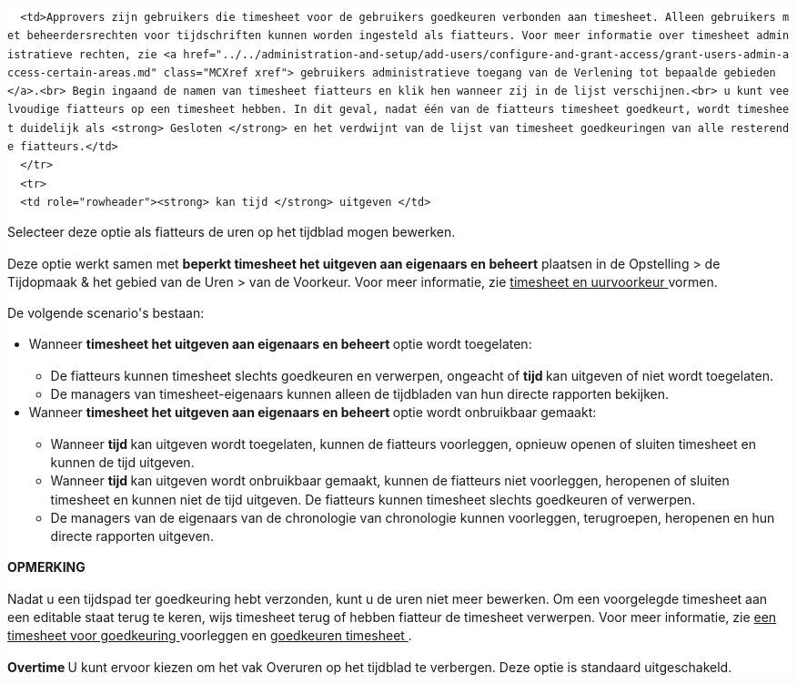       <td>Approvers zijn gebruikers die timesheet voor de gebruikers goedkeuren verbonden aan timesheet. Alleen gebruikers met beheerdersrechten voor tijdschriften kunnen worden ingesteld als fiatteurs. Voor meer informatie over timesheet administratieve rechten, zie <a href="../../administration-and-setup/add-users/configure-and-grant-access/grant-users-admin-access-certain-areas.md" class="MCXref xref"> gebruikers administratieve toegang van de Verlening tot bepaalde gebieden </a>.<br> Begin ingaand de namen van timesheet fiatteurs en klik hen wanneer zij in de lijst verschijnen.<br> u kunt veelvoudige fiatteurs op een timesheet hebben. In dit geval, nadat één van de fiatteurs timesheet goedkeurt, wordt timesheet duidelijk als <strong> Gesloten </strong> en het verdwijnt van de lijst van timesheet goedkeuringen van alle resterende fiatteurs.</td> 
      </tr> 
      <tr> 
      <td role="rowheader"><strong> kan tijd </strong> uitgeven </td>

   <td> <p>Selecteer deze optie als fiatteurs de uren op het tijdblad mogen bewerken.</p>

   Deze optie werkt samen met **beperkt timesheet het uitgeven aan eigenaars en beheert** plaatsen in de Opstelling > de Tijdopmaak &amp; het gebied van de Uren > van de Voorkeur. Voor meer informatie, zie <a href="../../administration-and-setup/set-up-workfront/configure-timesheets-schedules/timesheet-and-hour-preferences.md"> timesheet en uurvoorkeur </a> vormen.

   De volgende scenario&#39;s bestaan:

   <ul>
      <li>Wanneer <b> timesheet het uitgeven aan eigenaars en beheert </b> optie wordt toegelaten:</li>
   <ul><li>De fiatteurs kunnen timesheet slechts goedkeuren en verwerpen, ongeacht of <b> tijd </b> kan uitgeven of niet wordt toegelaten. </li>
   <li>De managers van timesheet-eigenaars kunnen alleen de tijdbladen van hun directe rapporten bekijken.</li></ul>
   <li>Wanneer <b> timesheet het uitgeven aan eigenaars en beheert </b> optie wordt onbruikbaar gemaakt:</li>
   <ul><li>Wanneer <b> tijd </b> kan uitgeven wordt toegelaten, kunnen de fiatteurs voorleggen, opnieuw openen of sluiten timesheet en kunnen de tijd uitgeven.</li>
   <li>Wanneer <b> tijd </b> kan uitgeven wordt onbruikbaar gemaakt, kunnen de fiatteurs niet voorleggen, heropenen of sluiten timesheet en kunnen niet de tijd uitgeven. De fiatteurs kunnen timesheet slechts goedkeuren of verwerpen. </li>
   <li>De managers van de eigenaars van de chronologie van chronologie kunnen voorleggen, terugroepen, heropenen en hun directe rapporten uitgeven.</li></ul>
   </ul>

   <p><b>OPMERKING</b>

   Nadat u een tijdspad ter goedkeuring hebt verzonden, kunt u de uren niet meer bewerken. Om een voorgelegde timesheet aan een editable staat terug te keren, wijs timesheet terug of hebben fiatteur de timesheet verwerpen. Voor meer informatie, zie <a href="../../timesheets/create-and-manage-timesheets/submit-timesheet-for-approval.md"> een timesheet voor goedkeuring </a> voorleggen en <a href="../../timesheets/create-and-manage-timesheets/timesheet-approvals.md"> goedkeuren timesheet </a>.</p> </p>

   </td> 
      </tr>

   <tr>

   <td role="rowheader"><span style="font-weight: bold;"> Overtime </span> </td> 
      <td>U kunt ervoor kiezen om het vak Overuren op het tijdblad te verbergen. Deze optie is standaard uitgeschakeld.</td> 
      </tr> 
      </tbody> 
   </table>
